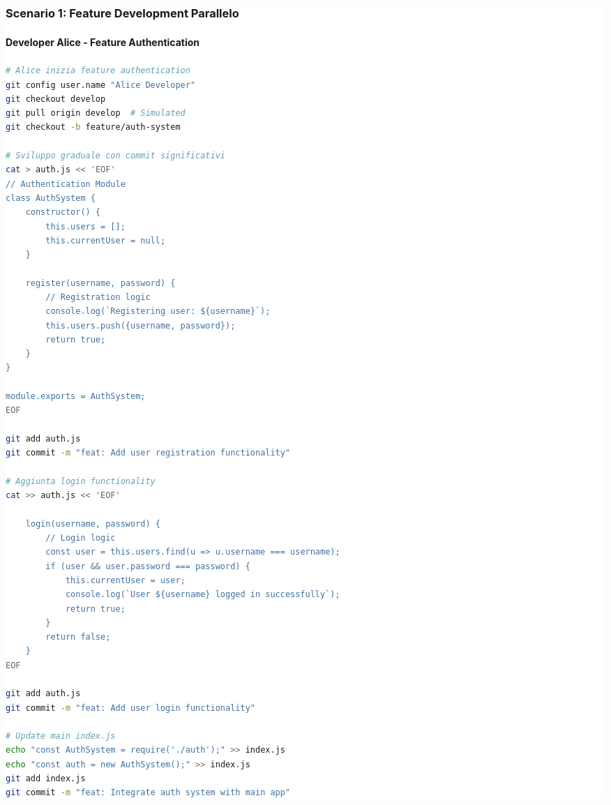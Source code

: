 ### Scenario 1: Feature Development Parallelo

#### Developer Alice - Feature Authentication
```bash
# Alice inizia feature authentication
git config user.name "Alice Developer"
git checkout develop
git pull origin develop  # Simulated
git checkout -b feature/auth-system

# Sviluppo graduale con commit significativi
cat > auth.js << 'EOF'
// Authentication Module
class AuthSystem {
    constructor() {
        this.users = [];
        this.currentUser = null;
    }
    
    register(username, password) {
        // Registration logic
        console.log(`Registering user: ${username}`);
        this.users.push({username, password});
        return true;
    }
}

module.exports = AuthSystem;
EOF

git add auth.js
git commit -m "feat: Add user registration functionality"

# Aggiunta login functionality
cat >> auth.js << 'EOF'

    login(username, password) {
        // Login logic  
        const user = this.users.find(u => u.username === username);
        if (user && user.password === password) {
            this.currentUser = user;
            console.log(`User ${username} logged in successfully`);
            return true;
        }
        return false;
    }
EOF

git add auth.js
git commit -m "feat: Add user login functionality"

# Update main index.js
echo "const AuthSystem = require('./auth');" >> index.js
echo "const auth = new AuthSystem();" >> index.js
git add index.js
git commit -m "feat: Integrate auth system with main app"
```

